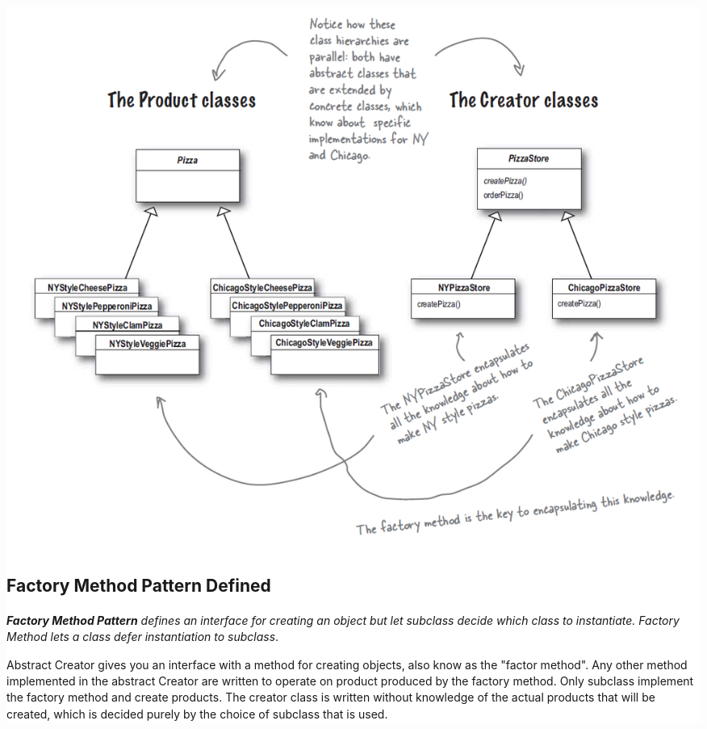 ![Parallel Class Hierarchy](https://github.com/eroicaleo/DesignPatterns/blob/master/HeadFirst/ch04/ParallelClassHierarchy.png)

## Factory Method Pattern Defined

**_Factory Method Pattern_** *defines an interface for creating an object but let
subclass decide which class to instantiate. Factory Method lets a class defer
instantiation to subclass*.

Abstract Creator gives you an interface with a method for creating objects, also
know as the "factor method". Any other method implemented in the abstract Creator
are written to operate on product produced by the factory method. Only subclass
implement the factory method and create products. The creator class is written
without knowledge of the actual products that will be created, which is decided
purely by the choice of subclass that is used.
